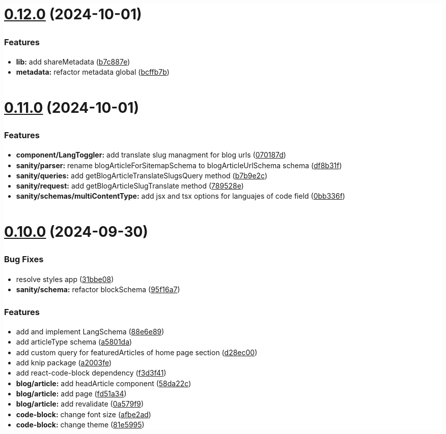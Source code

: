 # [0.12.0](https://github.com/EnderPuentes/my-web/compare/0.11.0...0.12.0) (2024-10-01)


### Features

* **lib:** add shareMetadata ([b7c887e](https://github.com/EnderPuentes/my-web/commit/b7c887e814e1316b67ad9f05f8a3dfd12a4c853c))
* **metadata:** refactor metadata global ([bcffb7b](https://github.com/EnderPuentes/my-web/commit/bcffb7bc87b4c3e27917d1a277c3828df133f557))

# [0.11.0](https://github.com/EnderPuentes/my-web/compare/0.10.0...0.11.0) (2024-10-01)


### Features

* **component/LangToggler:** add translate slug managment for blog urls ([070187d](https://github.com/EnderPuentes/my-web/commit/070187d0997f50e94dabb523597c2e94acc390a1))
* **sanity/parser:** rename  blogArticleForSitemapSchema to blogArticleUrlSchema schema ([df8b31f](https://github.com/EnderPuentes/my-web/commit/df8b31fa84cbf77590e805c00b2c1cfaa549e990))
* **sanity/queries:** add getBlogArticleTranslateSlugsQuery method ([b7b9e2c](https://github.com/EnderPuentes/my-web/commit/b7b9e2c526e021c584caee6fb3b0b784830c63b6))
* **sanity/request:** add getBlogArticleSlugTranslate method ([789528e](https://github.com/EnderPuentes/my-web/commit/789528e7f9f538edf32c7d84294896d358d4e0bc))
* **sanity/schemas/multiContentType:** add jsx and tsx options for languajes of code field ([0bb336f](https://github.com/EnderPuentes/my-web/commit/0bb336fbc92c75dad7c44d5cebfc7a735b4b8d83))

# [0.10.0](https://github.com/EnderPuentes/my-web/compare/0.9.0...0.10.0) (2024-09-30)


### Bug Fixes

* resolve styles app ([31bbe08](https://github.com/EnderPuentes/my-web/commit/31bbe08a57013e90aaa39199341cb23abe1a6ee2))
* **sanity/schema:** refactor blockSchema ([95f16a7](https://github.com/EnderPuentes/my-web/commit/95f16a71ca19773c094ac9f351ab420c7490fdc6))


### Features

* add and implement LangSchema ([88e6e89](https://github.com/EnderPuentes/my-web/commit/88e6e8927ac13755f24a493b80a88a15aea2fae2))
* add articleType schema ([a5801da](https://github.com/EnderPuentes/my-web/commit/a5801daa897f3fec33a113b240c8445dc1bf0612))
* add custom query for featuredArticles of home page section ([d28ec00](https://github.com/EnderPuentes/my-web/commit/d28ec00a86d0e4c69a8c5806056e4a2115040ba1))
* add knip package ([a2003fe](https://github.com/EnderPuentes/my-web/commit/a2003fedec9a280b360502dcc65411bc6babf299))
* add react-code-block dependency ([f3d3f41](https://github.com/EnderPuentes/my-web/commit/f3d3f41bdbb890f9d49f680facd4d41964ad1447))
* **blog/article:** add headArticle component ([58da22c](https://github.com/EnderPuentes/my-web/commit/58da22c0df0703e17d14895516bbff2dd1397a77))
* **blog/article:** add page ([fd51a34](https://github.com/EnderPuentes/my-web/commit/fd51a3495ac19002c40e2c974c6c2f3e116b9e0d))
* **blog/article:** add revalidate ([0a579f9](https://github.com/EnderPuentes/my-web/commit/0a579f9b5491dd191cf912ee82526ade2df3be9b))
* **code-block:** change font size ([afbe2ad](https://github.com/EnderPuentes/my-web/commit/afbe2adb54c5b3f302dd10cbd523c67fa3c0d012))
* **code-block:** change theme ([81e5995](https://github.com/EnderPuentes/my-web/commit/81e59954e421d08340b69d255d7ac6ffdaaf10f1))